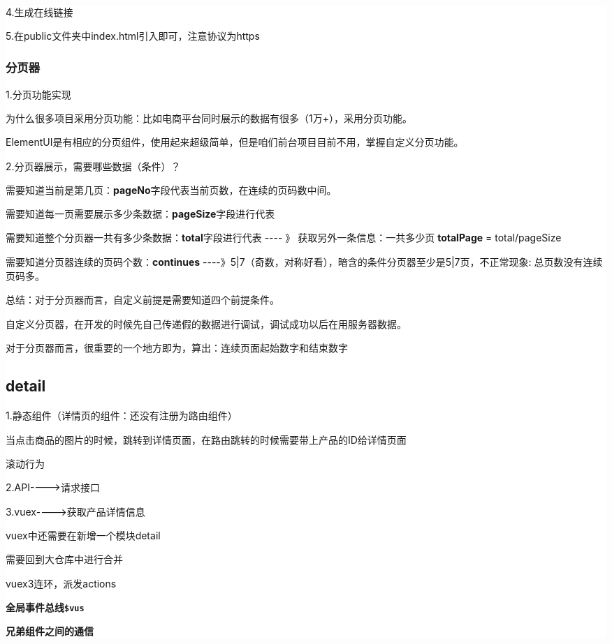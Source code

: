 4.生成在线链接

5.在public文件夹中index.html引入即可，注意协议为https





### 分页器

1.分页功能实现

为什么很多项目采用分页功能：比如电商平台同时展示的数据有很多（1万+），采用分页功能。

ElementUI是有相应的分页组件，使用起来超级简单，但是咱们前台项目目前不用，掌握自定义分页功能。



2.分页器展示，需要哪些数据（条件）？

需要知道当前是第几页：**pageNo**字段代表当前页数，在连续的页码数中间。

需要知道每一页需要展示多少条数据：**pageSize**字段进行代表

需要知道整个分页器一共有多少条数据：**total**字段进行代表 ---- 》 获取另外一条信息：一共多少页 **totalPage** = total/pageSize

需要知道分页器连续的页码个数：**continues** ----》5|7（奇数，对称好看），暗含的条件分页器至少是5|7页，不正常现象: 总页数没有连续页码多。



总结：对于分页器而言，自定义前提是需要知道四个前提条件。



自定义分页器，在开发的时候先自己传递假的数据进行调试，调试成功以后在用服务器数据。

对于分页器而言，很重要的一个地方即为，算出：连续页面起始数字和结束数字



## detail

1.静态组件（详情页的组件：还没有注册为路由组件）

当点击商品的图片的时候，跳转到详情页面，在路由跳转的时候需要带上产品的ID给详情页面

滚动行为



2.API---->请求接口



3.vuex---->获取产品详情信息

vuex中还需要在新增一个模块detail

需要回到大仓库中进行合并

vuex3连环，派发actions





**全局事件总线`$vus`**

**兄弟组件之间的通信**
